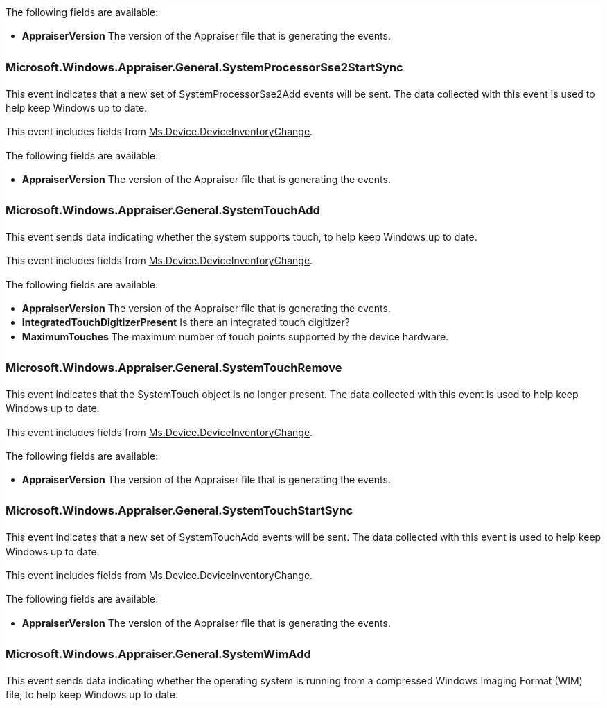 The following fields are available:

- **AppraiserVersion**  The version of the Appraiser file that is generating the events.


### Microsoft.Windows.Appraiser.General.SystemProcessorSse2StartSync

This event indicates that a new set of SystemProcessorSse2Add events will be sent. The data collected with this event is used to help keep Windows up to date.

This event includes fields from [Ms.Device.DeviceInventoryChange](#msdevicedeviceinventorychange).

The following fields are available:

- **AppraiserVersion**  The version of the Appraiser file that is generating the events.


### Microsoft.Windows.Appraiser.General.SystemTouchAdd

This event sends data indicating whether the system supports touch, to help keep Windows up to date.

This event includes fields from [Ms.Device.DeviceInventoryChange](#msdevicedeviceinventorychange).

The following fields are available:

- **AppraiserVersion**  The version of the Appraiser file that is generating the events.
- **IntegratedTouchDigitizerPresent**  Is there an integrated touch digitizer?
- **MaximumTouches**  The maximum number of touch points supported by the device hardware.


### Microsoft.Windows.Appraiser.General.SystemTouchRemove

This event indicates that the SystemTouch object is no longer present. The data collected with this event is used to help keep Windows up to date.

This event includes fields from [Ms.Device.DeviceInventoryChange](#msdevicedeviceinventorychange).

The following fields are available:

- **AppraiserVersion**  The version of the Appraiser file that is generating the events.


### Microsoft.Windows.Appraiser.General.SystemTouchStartSync

This event indicates that a new set of SystemTouchAdd events will be sent. The data collected with this event is used to help keep Windows up to date.

This event includes fields from [Ms.Device.DeviceInventoryChange](#msdevicedeviceinventorychange).

The following fields are available:

- **AppraiserVersion**  The version of the Appraiser file that is generating the events.


### Microsoft.Windows.Appraiser.General.SystemWimAdd

This event sends data indicating whether the operating system is running from a compressed Windows Imaging Format (WIM) file, to help keep Windows up to date.

